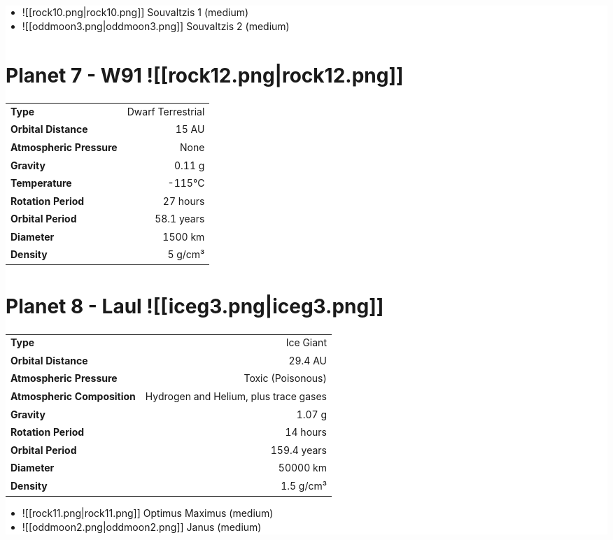 

- ![[rock10.png\|rock10.png]] Souvaltzis 1 (medium)
- ![[oddmoon3.png\|oddmoon3.png]] Souvaltzis 2 (medium)


# Planet 7 - W91 ![[rock12.png\|rock12.png]]
|                             |                           |
| --------------------------- | -------------------------:|
| **Type**                    |             Dwarf Terrestrial |
| **Orbital Distance**        |   15 AU |
| **Atmospheric Pressure**    |       None |
| **Gravity**                 |        0.11 g |
| **Temperature**             |    -115°C |
| **Rotation Period**         |  27 hours |
| **Orbital Period** | 58.1 years |
| **Diameter**                |      1500 km | 
| **Density**                 |    5 g/cm³ |





# Planet 8 - Laul ![[iceg3.png\|iceg3.png]]
|                             |                           |
| --------------------------- | -------------------------:|
| **Type**                    |             Ice Giant |
| **Orbital Distance**        |   29.4 AU |
| **Atmospheric Pressure**    |       Toxic (Poisonous) |
| **Atmospheric Composition** |      Hydrogen and Helium, plus trace gases |
| **Gravity**                 |        1.07 g |
| **Rotation Period**         |  14 hours |
| **Orbital Period** | 159.4 years |
| **Diameter**                |      50000 km | 
| **Density**                 |    1.5 g/cm³ |



- ![[rock11.png\|rock11.png]] Optimus Maximus (medium)
- ![[oddmoon2.png\|oddmoon2.png]] Janus (medium)
